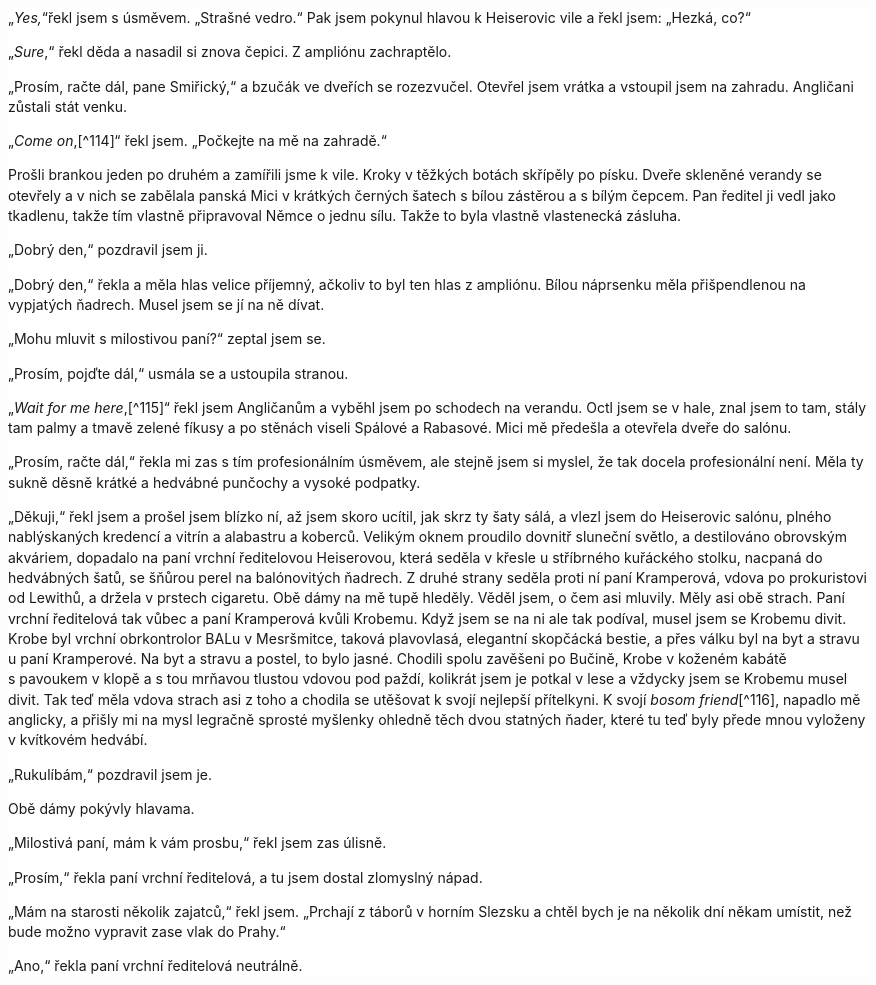 „_Yes,_“řekl jsem s úsměvem. „Strašné vedro.“ Pak jsem pokynul hlavou k Heiserovic vile a řekl jsem: „Hezká, co?“

„_Sure_,“ řekl děda a nasadil si znova čepici. Z ampliónu zachraptělo.

„Prosím, račte dál, pane Smiřický,“ a bzučák ve dveřích se rozezvučel. Otevřel jsem vrátka a vstoupil jsem na zahradu. Angličani zůstali stát venku.

„_Come on_,[^114]“ řekl jsem. „Počkejte na mě na zahradě.“

Prošli brankou jeden po druhém a zamířili jsme k vile. Kroky v těžkých botách skřípěly po písku. Dveře skleněné verandy se otevřely a v nich se zabělala panská Mici v krátkých černých šatech s bílou zástěrou a s bílým čepcem. Pan ředitel ji vedl jako tkadlenu, takže tím vlastně připravoval Němce o jednu sílu. Takže to byla vlastně vlastenecká zásluha.

„Dobrý den,“ pozdravil jsem ji.

„Dobrý den,“ řekla a měla hlas velice příjemný, ačkoliv to byl ten hlas z ampliónu. Bílou náprsenku měla přišpendlenou na vypjatých ňadrech. Musel jsem se jí na ně dívat.

„Mohu mluvit s milostivou paní?“ zeptal jsem se.

„Prosím, pojďte dál,“ usmála se a ustoupila stranou.

„_Wait for me here_,[^115]“ řekl jsem Angličanům a vyběhl jsem po schodech na verandu. Octl jsem se v hale, znal jsem to tam, stály tam palmy a tmavě zelené fíkusy a po stěnách viseli Spálové a Rabasové. Mici mě předešla a otevřela dveře do salónu.

„Prosím, račte dál,“ řekla mi zas s tím profesionálním úsměvem, ale stejně jsem si myslel, že tak docela profesionální není. Měla ty sukně děsně krátké a hedvábné punčochy a vysoké podpatky.

„Děkuji,“ řekl jsem a prošel jsem blízko ní, až jsem skoro ucítil, jak skrz ty šaty sálá, a vlezl jsem do Heiserovic salónu, plného nablýskaných kredencí a vitrín a alabastru a koberců. Velikým oknem proudilo dovnitř sluneční světlo, a destilováno obrovským akváriem, dopadalo na paní vrchní ředitelovou Heiserovou, která seděla v křesle u stříbrného kuřáckého stolku, nacpaná do hedvábných šatů, se šňůrou perel na balónovitých ňadrech. Z druhé strany seděla proti ní paní Kramperová, vdova po prokuristovi od Lewithů, a držela v prstech cigaretu. Obě dámy na mě tupě hleděly. Věděl jsem, o čem asi mluvily. Měly asi obě strach. Paní vrchní ředitelová tak vůbec a paní Kramperová kvůli Krobemu. Když jsem se na ni ale tak podíval, musel jsem se Krobemu divit. Krobe byl vrchní obrkontrolor BALu v Mesršmitce, taková plavovlasá, elegantní skopčácká bestie, a přes válku byl na byt a stravu u paní Kramperové. Na byt a stravu a postel, to bylo jasné. Chodili spolu zavěšeni po Bučině, Krobe v koženém kabátě s pavoukem v klopě a s tou mrňavou tlustou vdovou pod paždí, kolikrát jsem je potkal v lese a vždycky jsem se Krobemu musel divit. Tak teď měla vdova strach asi z toho a chodila se utěšovat k svojí nejlepší přítelkyni. K svojí _bosom friend_[^116], napadlo mě anglicky, a přišly mi na mysl legračně sprosté myšlenky ohledně těch dvou statných ňader, které tu teď byly přede mnou vyloženy v kvítkovém hedvábí.

„Rukulíbám,“ pozdravil jsem je.

Obě dámy pokývly hlavama.

„Milostivá paní, mám k vám prosbu,“ řekl jsem zas úlisně.

„Prosím,“ řekla paní vrchní ředitelová, a tu jsem dostal zlomyslný nápad.

„Mám na starosti několik zajatců,“ řekl jsem. „Prchají z táborů v horním Slezsku a chtěl bych je na několik dní někam umístit, než bude možno vypravit zase vlak do Prahy.“

„Ano,“ řekla paní vrchní ředitelová neutrálně.
